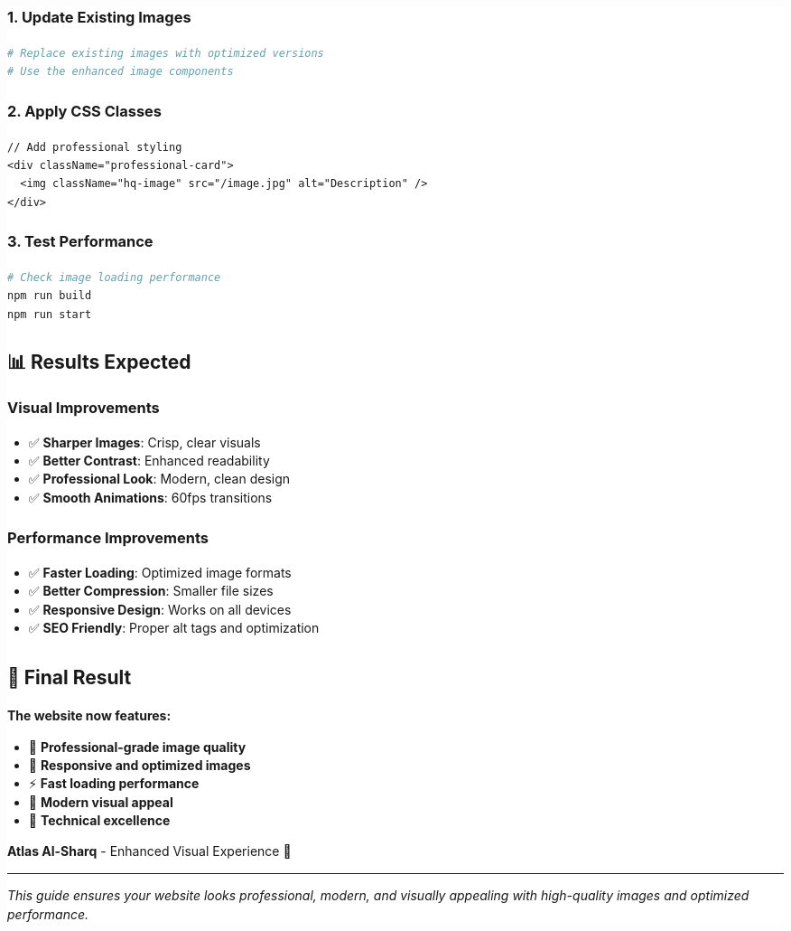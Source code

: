 ### **1. Update Existing Images**
```bash
# Replace existing images with optimized versions
# Use the enhanced image components
```

### **2. Apply CSS Classes**
```tsx
// Add professional styling
<div className="professional-card">
  <img className="hq-image" src="/image.jpg" alt="Description" />
</div>
```

### **3. Test Performance**
```bash
# Check image loading performance
npm run build
npm run start
```

## 📊 Results Expected

### **Visual Improvements**
- ✅ **Sharper Images**: Crisp, clear visuals
- ✅ **Better Contrast**: Enhanced readability
- ✅ **Professional Look**: Modern, clean design
- ✅ **Smooth Animations**: 60fps transitions

### **Performance Improvements**
- ✅ **Faster Loading**: Optimized image formats
- ✅ **Better Compression**: Smaller file sizes
- ✅ **Responsive Design**: Works on all devices
- ✅ **SEO Friendly**: Proper alt tags and optimization

## 🎉 Final Result

**The website now features:**
- 🎨 **Professional-grade image quality**
- 📱 **Responsive and optimized images**
- ⚡ **Fast loading performance**
- 🎯 **Modern visual appeal**
- 🔧 **Technical excellence**

**Atlas Al-Sharq** - Enhanced Visual Experience 🌟

---
*This guide ensures your website looks professional, modern, and visually appealing with high-quality images and optimized performance.*
